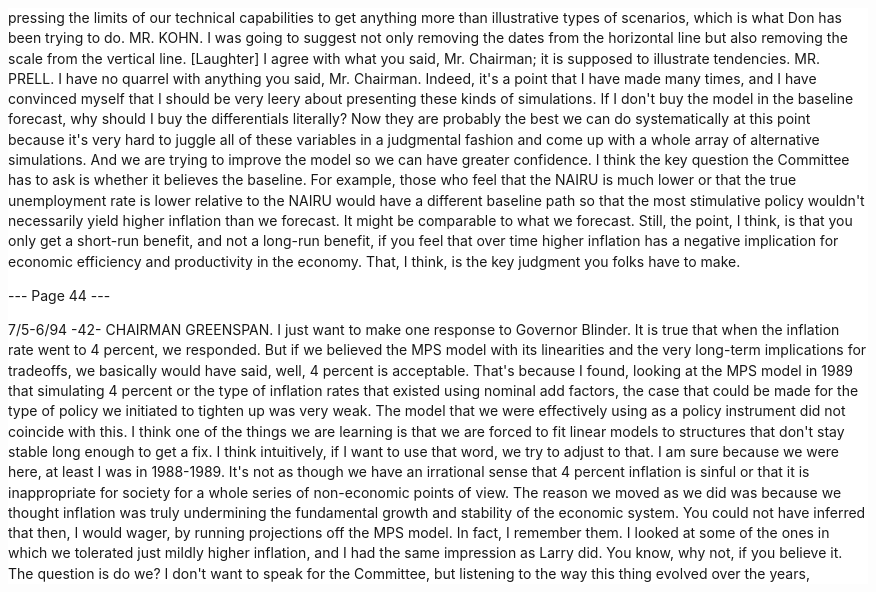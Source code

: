 pressing the limits of our technical capabilities to get anything more
than illustrative types of scenarios, which is what Don has been
trying to do.
MR. KOHN. I was going to suggest not only removing the dates
from the horizontal line but also removing the scale from the vertical
line. [Laughter] I agree with what you said, Mr. Chairman; it is
supposed to illustrate tendencies.
MR. PRELL. I have no quarrel with anything you said, Mr.
Chairman. Indeed, it's a point that I have made many times, and I
have convinced myself that I should be very leery about presenting
these kinds of simulations. If I don't buy the model in the baseline
forecast, why should I buy the differentials literally? Now they are
probably the best we can do systematically at this point because it's
very hard to juggle all of these variables in a judgmental fashion and
come up with a whole array of alternative simulations. And we are
trying to improve the model so we can have greater confidence. I
think the key question the Committee has to ask is whether it believes
the baseline. For example, those who feel that the NAIRU is much
lower or that the true unemployment rate is lower relative to the
NAIRU would have a different baseline path so that the most
stimulative policy wouldn't necessarily yield higher inflation than we
forecast. It might be comparable to what we forecast. Still, the
point, I think, is that you only get a short-run benefit, and not a
long-run benefit, if you feel that over time higher inflation has a
negative implication for economic efficiency and productivity in the
economy. That, I think, is the key judgment you folks have to make.

--- Page 44 ---

7/5-6/94 -42-
CHAIRMAN GREENSPAN. I just want to make one response to
Governor Blinder. It is true that when the inflation rate went to 4
percent, we responded. But if we believed the MPS model with its
linearities and the very long-term implications for tradeoffs, we
basically would have said, well, 4 percent is acceptable. That's
because I found, looking at the MPS model in 1989 that simulating 4
percent or the type of inflation rates that existed using nominal add
factors, the case that could be made for the type of policy we
initiated to tighten up was very weak. The model that we were
effectively using as a policy instrument did not coincide with this.
I think one of the things we are learning is that we are forced to fit
linear models to structures that don't stay stable long enough to get
a fix. I think intuitively, if I want to use that word, we try to
adjust to that. I am sure because we were here, at least I was in
1988-1989. It's not as though we have an irrational sense that 4
percent inflation is sinful or that it is inappropriate for society
for a whole series of non-economic points of view. The reason we
moved as we did was because we thought inflation was truly undermining
the fundamental growth and stability of the economic system. You
could not have inferred that then, I would wager, by running
projections off the MPS model. In fact, I remember them. I looked at
some of the ones in which we tolerated just mildly higher inflation,
and I had the same impression as Larry did. You know, why not, if you
believe it. The question is do we? I don't want to speak for the
Committee, but listening to the way this thing evolved over the years,
